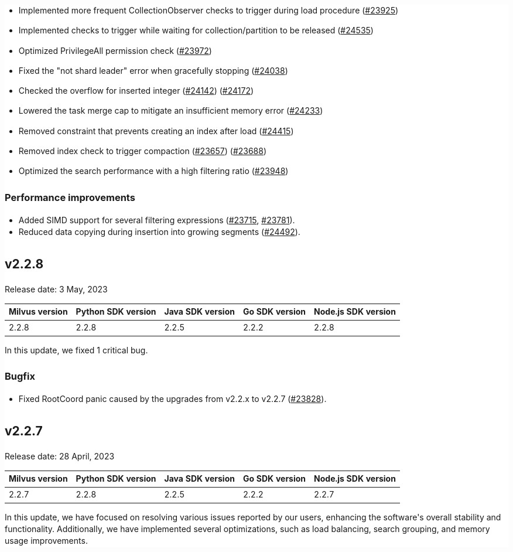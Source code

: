   - Implemented more frequent CollectionObserver checks to trigger during load procedure ([#23925](https://github.com/milvus-io/milvus/pull/23925))
  - Implemented checks to trigger while waiting for collection/partition to be released ([#24535](https://github.com/milvus-io/milvus/pull/24535))

- Optimized PrivilegeAll permission check ([#23972](https://github.com/milvus-io/milvus/pull/23972))
- Fixed the "not shard leader" error when gracefully stopping ([#24038](https://github.com/milvus-io/milvus/pull/24038))
- Checked the overflow for inserted integer ([#24142](https://github.com/milvus-io/milvus/pull/24142)) ([#24172](https://github.com/milvus-io/milvus/pull/24172))
- Lowered the task merge cap to mitigate an insufficient memory error ([#24233](https://github.com/milvus-io/milvus/pull/24233))
- Removed constraint that prevents creating an index after load ([#24415](https://github.com/milvus-io/milvus/pull/24415))
- Removed index check to trigger compaction ([#23657](https://github.com/milvus-io/milvus/pull/23657)) ([#23688](https://github.com/milvus-io/milvus/pull/23688))
- Optimized the search performance with a high filtering ratio ([#23948](https://github.com/milvus-io/milvus/pull/23948))

### Performance improvements

- Added SIMD support for several filtering expressions ([#23715](https://github.com/milvus-io/milvus/pull/23715), [#23781](https://github.com/milvus-io/milvus/pull/23781)).
- Reduced data copying during insertion into growing segments ([#24492](https://github.com/milvus-io/milvus/pull/24492)).

## v2.2.8

Release date: 3 May, 2023

| Milvus version | Python SDK version | Java SDK version | Go SDK version | Node.js SDK version |
| -------------- | ------------------ | ---------------- | -------------- | ------------------- |
| 2.2.8          | 2.2.8              | 2.2.5            | 2.2.2          | 2.2.8               |

In this update, we fixed 1 critical bug. 

### Bugfix

- Fixed RootCoord panic caused by the upgrades from v2.2.x to v2.2.7 ([#23828](https://github.com/milvus-io/milvus/pull/23828)).

## v2.2.7

Release date: 28 April, 2023

| Milvus version | Python SDK version | Java SDK version | Go SDK version | Node.js SDK version |
| -------------- | ------------------ | ---------------- | -------------- | ------------------- |
| 2.2.7          | 2.2.8              | 2.2.5            | 2.2.2          | 2.2.7               |

In this update, we have focused on resolving various issues reported by our users, enhancing the software's overall stability and functionality. Additionally, we have implemented several optimizations, such as load balancing, search grouping, and memory usage improvements.
